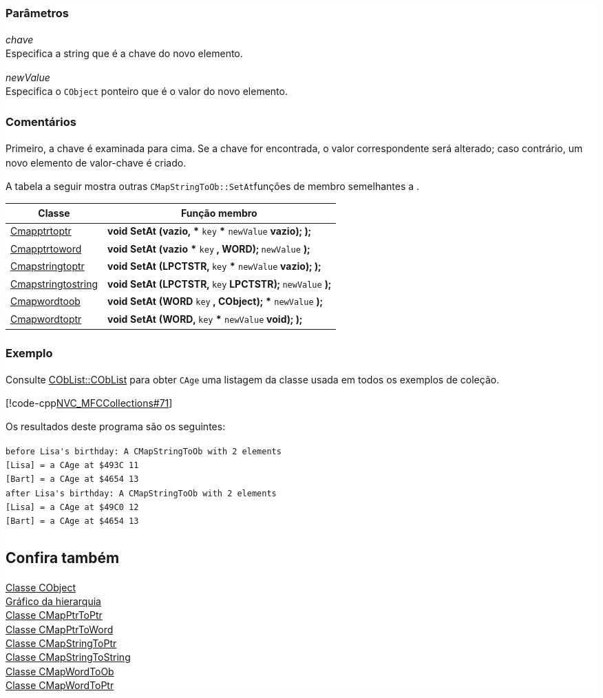 ### <a name="parameters"></a>Parâmetros

*chave*<br/>
Especifica a string que é a chave do novo elemento.

*newValue*<br/>
Especifica o `CObject` ponteiro que é o valor do novo elemento.

### <a name="remarks"></a>Comentários

Primeiro, a chave é examinada para cima. Se a chave for encontrada, o valor correspondente será alterado; caso contrário, um novo elemento de valor-chave é criado.

A tabela a seguir mostra outras `CMapStringToOb::SetAt`funções de membro semelhantes a .

|Classe|Função membro|
|-----------|---------------------|
|[Cmapptrtoptr](../../mfc/reference/cmapptrtoptr-class.md)|**void SetAt (vazio,** <strong>\*</strong> `key` <strong>\*</strong> `newValue` **vazio);** **);**|
|[Cmapptrtoword](../../mfc/reference/cmapptrtoword-class.md)|**void SetAt (vazio** <strong>\*</strong> `key` **, WORD);** `newValue` **);**|
|[Cmapstringtoptr](../../mfc/reference/cmapstringtoptr-class.md)|**void SetAt (LPCTSTR,** `key` <strong>\*</strong> `newValue` **vazio);** **);**|
|[Cmapstringtostring](../../mfc/reference/cmapstringtostring-class.md)|**void SetAt (LPCTSTR,** `key` **LPCTSTR);** `newValue` **);**|
|[Cmapwordtoob](../../mfc/reference/cmapwordtoob-class.md)|**void SetAt (WORD** `key` **, CObject);** <strong>\*</strong> `newValue` **);**|
|[Cmapwordtoptr](../../mfc/reference/cmapwordtoptr-class.md)|**void SetAt (WORD,** `key` <strong>\*</strong> `newValue` **void);** **);**|

### <a name="example"></a>Exemplo

Consulte [CObList::CObList](../../mfc/reference/coblist-class.md#coblist) para obter `CAge` uma listagem da classe usada em todos os exemplos de coleção.

[!code-cpp[NVC_MFCCollections#71](../../mfc/codesnippet/cpp/cmapstringtoob-class_10.cpp)]

Os resultados deste programa são os seguintes:

```Output
before Lisa's birthday: A CMapStringToOb with 2 elements
[Lisa] = a CAge at $493C 11
[Bart] = a CAge at $4654 13
after Lisa's birthday: A CMapStringToOb with 2 elements
[Lisa] = a CAge at $49C0 12
[Bart] = a CAge at $4654 13
```

## <a name="see-also"></a>Confira também

[Classe CObject](../../mfc/reference/cobject-class.md)<br/>
[Gráfico da hierarquia](../../mfc/hierarchy-chart.md)<br/>
[Classe CMapPtrToPtr](../../mfc/reference/cmapptrtoptr-class.md)<br/>
[Classe CMapPtrToWord](../../mfc/reference/cmapptrtoword-class.md)<br/>
[Classe CMapStringToPtr](../../mfc/reference/cmapstringtoptr-class.md)<br/>
[Classe CMapStringToString](../../mfc/reference/cmapstringtostring-class.md)<br/>
[Classe CMapWordToOb](../../mfc/reference/cmapwordtoob-class.md)<br/>
[Classe CMapWordToPtr](../../mfc/reference/cmapwordtoptr-class.md)

